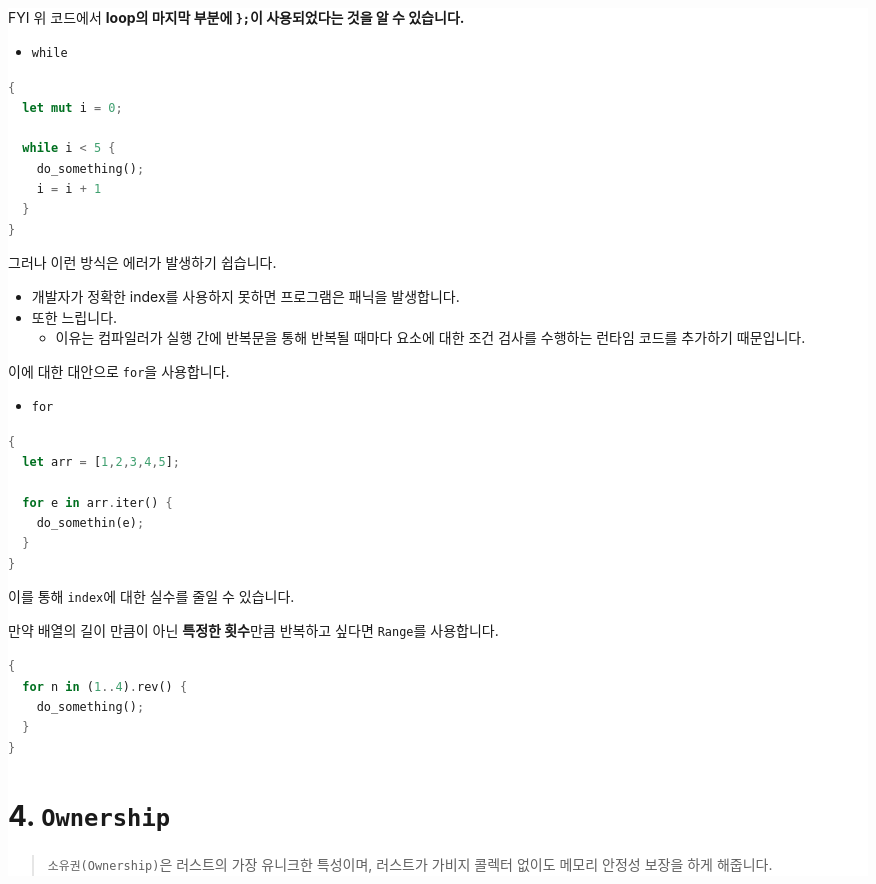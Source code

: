 FYI 위 코드에서 **loop의 마지막 부분에 `};`이 사용되었다는 것을 알 수 있습니다.**

- `while`

```rs
{
  let mut i = 0;

  while i < 5 {
    do_something();
    i = i + 1
  }
}
```

그러나 이런 방식은 에러가 발생하기 쉽습니다.

- 개발자가 정확한 index를 사용하지 못하면 프로그램은 패닉을 발생합니다. 
- 또한 느립니다.
  - 이유는 컴파일러가 실행 간에 반복문을 통해 반복될 때마다 요소에 대한 조건 검사를 수행하는 런타임 코드를 추가하기 때문입니다.

이에 대한 대안으로 `for`을 사용합니다.

- `for`

```rs
{
  let arr = [1,2,3,4,5];

  for e in arr.iter() {
    do_somethin(e);
  }
}
```

이를 통해 `index`에 대한 실수를 줄일 수 있습니다.

만약 배열의 길이 만큼이 아닌 **특정한 횟수**만큼 반복하고 싶다면 `Range`를 사용합니다.

```rs
{
  for n in (1..4).rev() {
    do_something();
  }
}
```

# 4. `Ownership`
> `소유권(Ownership)`은 러스트의 가장 유니크한 특성이며, 러스트가 가비지 콜렉터 없이도 메모리 안정성 보장을 하게 해줍니다.


<center>
